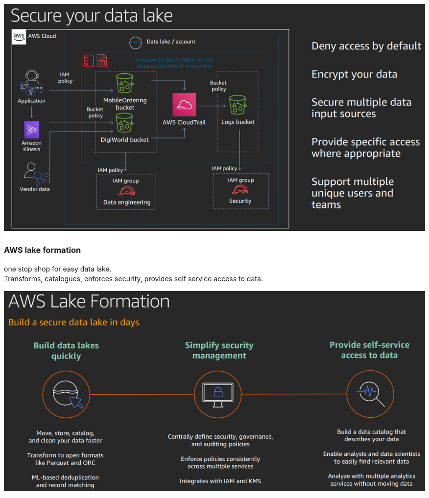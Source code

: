 ![](jbnotes_images/2020-06-17-11-13-29.png)

### AWS lake formation

one stop shop for easy data lake.  
Transforms, catalogues, enforces security, provides self service access to data.

![](jbnotes_images/2020-06-17-11-14-04.png)
